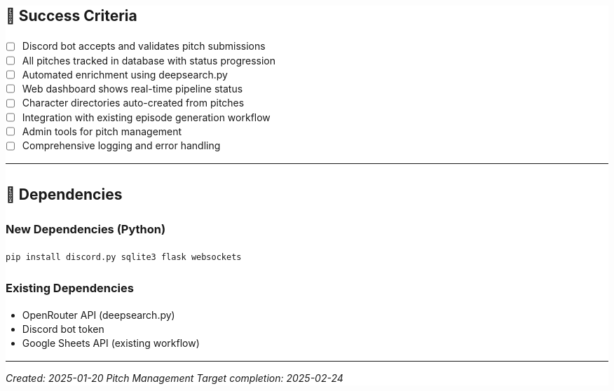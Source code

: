 
## 🎯 **Success Criteria**

- [ ] Discord bot accepts and validates pitch submissions
- [ ] All pitches tracked in database with status progression
- [ ] Automated enrichment using deepsearch.py
- [ ] Web dashboard shows real-time pipeline status
- [ ] Character directories auto-created from pitches
- [ ] Integration with existing episode generation workflow
- [ ] Admin tools for pitch management
- [ ] Comprehensive logging and error handling

---

## 🚧 **Dependencies**

### **New Dependencies (Python)**
```bash
pip install discord.py sqlite3 flask websockets
```

### **Existing Dependencies**
- OpenRouter API (deepsearch.py)
- Discord bot token
- Google Sheets API (existing workflow)

---

*Created: 2025-01-20*
*Pitch Management Target completion: 2025-02-24*